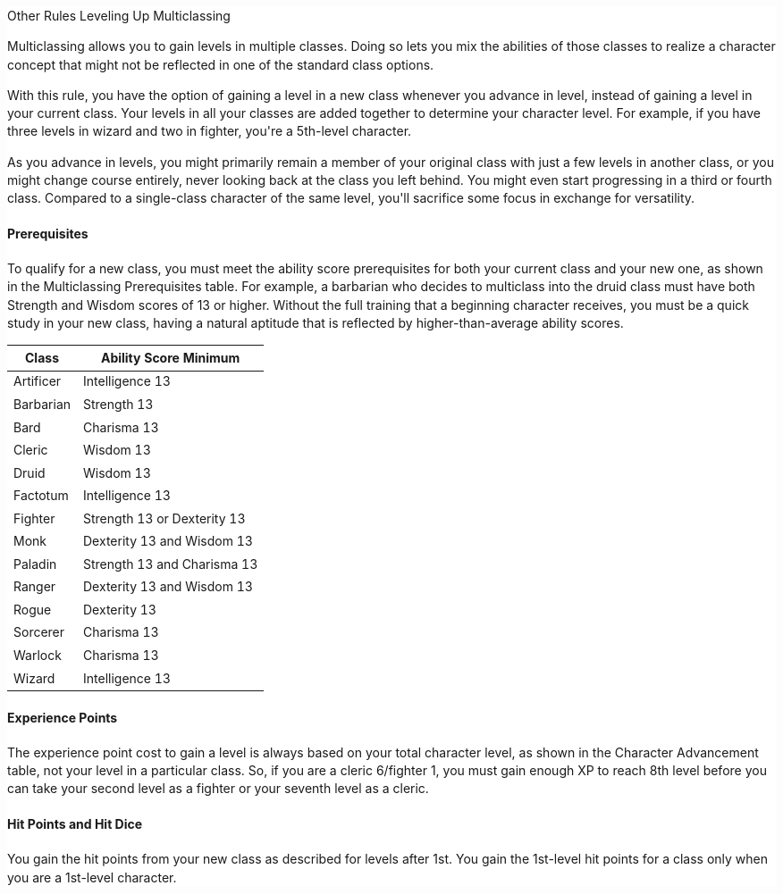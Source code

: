 Other Rules
Leveling Up
Multiclassing
        <p>
          Multiclassing allows you to gain levels in multiple classes. Doing so lets you mix the abilities of those classes to realize a character concept that might not be reflected in one of the standard class options.
        </p>
        <p>
          With this rule, you have the option of gaining a level in a new class whenever you advance in level, instead of gaining a level in your current class. Your levels in all your classes are added together to determine your character level. For example, if you have three levels in wizard and two in fighter, you're a 5th-level character.
        </p>
        <p>
          As you advance in levels, you might primarily remain a member of your original class with just a few levels in another class, or you might change course entirely, never looking back at the class you left behind. You might even start progressing in a third or fourth class. Compared to a single-class character of the same level, you'll sacrifice some focus in exchange for versatility.
        </p>
        <h4>Prerequisites</h4>
        <p>
          To qualify for a new class, you must meet the ability score prerequisites for both your current class and your new one, as shown in the Multiclassing Prerequisites table. For example, a barbarian who decides to multiclass into the druid class must have both Strength and Wisdom scores of 13 or higher. Without the full training that a beginning character receives, you must be a quick study in your new class, having a natural aptitude that is reflected by higher-than-average ability scores.
        </p>
        <table class="table table-sm">
          <thead><tr><th>Class</th><th>Ability Score Minimum</th></tr></thead>
          <tbody>
            <tr><td>Artificer</td><td>Intelligence 13</td></tr>
            <tr><td>Barbarian</td><td>Strength 13</td></tr>
            <tr><td>Bard</td><td>Charisma 13</td></tr>
            <tr><td>Cleric</td><td>Wisdom 13</td></tr>
            <tr><td>Druid</td><td>Wisdom 13</td></tr>
            <tr><td>Factotum</td><td>Intelligence 13</td></tr>
            <tr><td>Fighter</td><td>Strength 13 or Dexterity 13</td></tr>
            <tr><td>Monk</td><td>Dexterity 13 and Wisdom 13</td></tr>
            <tr><td>Paladin</td><td>Strength 13 and Charisma 13</td></tr>
            <tr><td>Ranger</td><td>Dexterity 13 and Wisdom 13</td></tr>
            <tr><td>Rogue</td><td>Dexterity 13</td></tr>
            <tr><td>Sorcerer</td><td>Charisma 13</td></tr>
            <tr><td>Warlock</td><td>Charisma 13</td></tr>
            <tr><td>Wizard</td><td>Intelligence 13</td></tr>
          </tbody>
        </table>
        <h4>Experience Points</h4>
        <p>
          The experience point cost to gain a level is always based on your total character level, as shown in the Character Advancement table, not your level in a particular class. So, if you are a cleric 6/fighter 1, you must gain enough XP to reach 8th level before you can take your second level as a fighter or your seventh level as a cleric.
        </p>
        <h4>Hit Points and Hit Dice</h4>
        <p>
          You gain the hit points from your new class as described for levels after 1st. You gain the 1st-level hit points for a class only when you are a 1st-level character.
        </p>
        <p>
